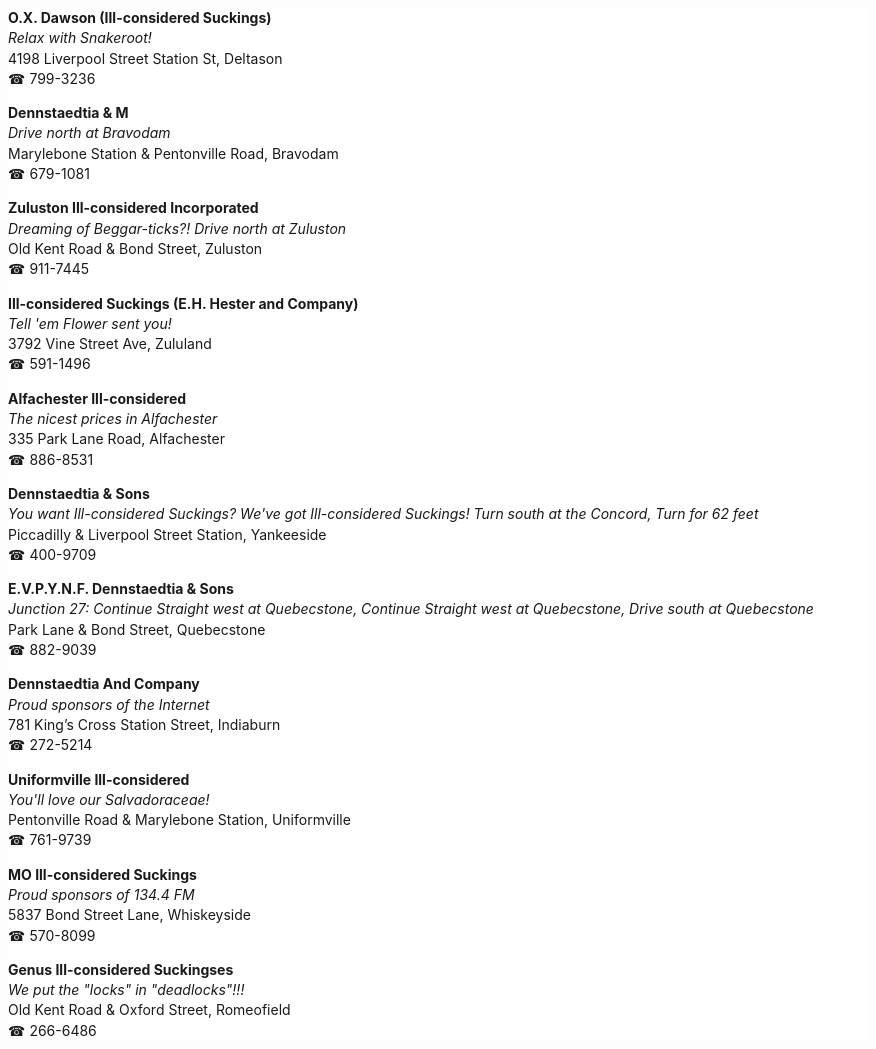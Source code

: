 **O.X. Dawson (Ill-considered Suckings)**  
_Relax with Snakeroot!_  
4198 Liverpool Street Station St, Deltason  
☎ 799-3236

**Dennstaedtia & M**  
_Drive north at Bravodam_  
Marylebone Station & Pentonville Road, Bravodam  
☎ 679-1081

**Zuluston Ill-considered Incorporated**  
_Dreaming of Beggar-ticks?! 
Drive north at Zuluston_  
Old Kent Road & Bond Street, Zuluston  
☎ 911-7445

**Ill-considered Suckings (E.H. Hester and Company)**  
_Tell 'em Flower sent you!_  
3792 Vine Street Ave, Zululand  
☎ 591-1496

**Alfachester Ill-considered**  
_The nicest prices in Alfachester_  
335 Park Lane Road, Alfachester  
☎ 886-8531

**Dennstaedtia & Sons**  
_You want Ill-considered Suckings? We've got Ill-considered Suckings! 
Turn south at the Concord, Turn for 62 feet_  
Piccadilly & Liverpool Street Station, Yankeeside  
☎ 400-9709

**E.V.P.Y.N.F. Dennstaedtia & Sons**  
_Junction 27: Continue Straight west at Quebecstone, Continue Straight west at Quebecstone, Drive south at Quebecstone_  
Park Lane & Bond Street, Quebecstone  
☎ 882-9039

**Dennstaedtia And Company**  
_Proud sponsors of the Internet_  
781 King’s Cross Station Street, Indiaburn  
☎ 272-5214

**Uniformville Ill-considered**  
_You'll love our Salvadoraceae!_  
Pentonville Road & Marylebone Station, Uniformville  
☎ 761-9739

**MO Ill-considered Suckings**  
_Proud sponsors of 134.4 FM_  
5837 Bond Street Lane, Whiskeyside  
☎ 570-8099

**Genus Ill-considered Suckingses**  
_We put the "locks" in "deadlocks"!!!_  
Old Kent Road & Oxford Street, Romeofield  
☎ 266-6486
